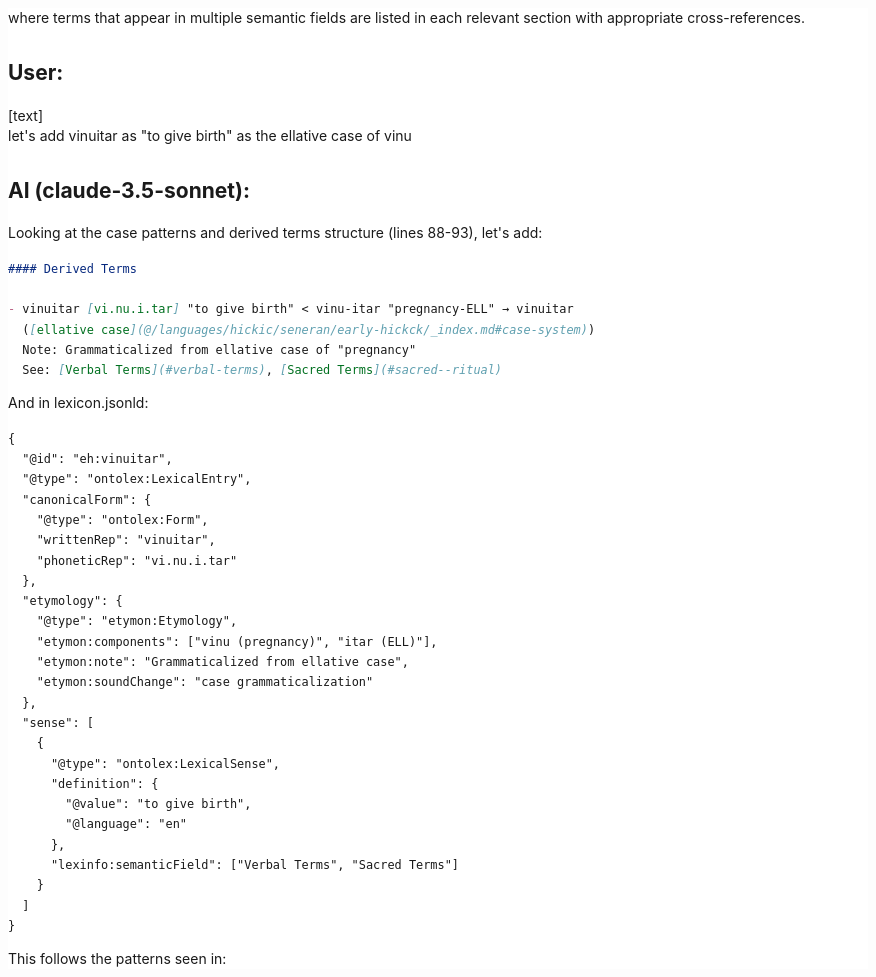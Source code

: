 
where terms that appear in multiple semantic fields are listed in each relevant section 
with appropriate cross-references.

## User:


[text]  
let's add vinuitar as "to give birth" as the ellative case of vinu


## AI (claude-3.5-sonnet):

Looking at the case patterns and derived terms structure (lines 88-93), let's add:

```markdown:site/@/languages/hickic/seneran/early-hick/lexicon.md
#### Derived Terms

- vinuitar [vi.nu.i.tar] "to give birth" < vinu-itar "pregnancy-ELL" → vinuitar
  ([ellative case](@/languages/hickic/seneran/early-hickck/_index.md#case-system))
  Note: Grammaticalized from ellative case of "pregnancy"
  See: [Verbal Terms](#verbal-terms), [Sacred Terms](#sacred--ritual)
```

And in lexicon.jsonld:

```jsonld:data/languages/hickic/seneran/early-hick/lexicon.jsonld
{
  "@id": "eh:vinuitar",
  "@type": "ontolex:LexicalEntry",
  "canonicalForm": {
    "@type": "ontolex:Form",
    "writtenRep": "vinuitar",
    "phoneticRep": "vi.nu.i.tar"
  },
  "etymology": {
    "@type": "etymon:Etymology",
    "etymon:components": ["vinu (pregnancy)", "itar (ELL)"],
    "etymon:note": "Grammaticalized from ellative case",
    "etymon:soundChange": "case grammaticalization"
  },
  "sense": [
    {
      "@type": "ontolex:LexicalSense",
      "definition": {
        "@value": "to give birth",
        "@language": "en"
      },
      "lexinfo:semanticField": ["Verbal Terms", "Sacred Terms"]
    }
  ]
}
```

This follows the patterns seen in:
